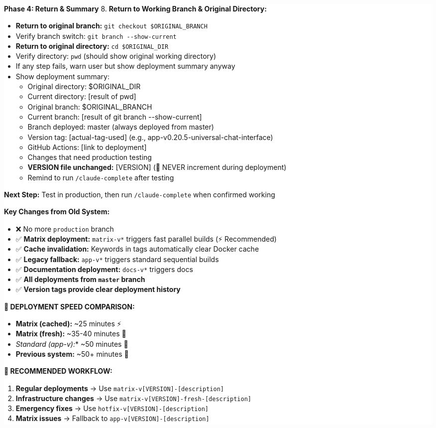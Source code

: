 **Phase 4: Return & Summary**
8. **Return to Working Branch & Original Directory:**
   - **Return to original branch:** `git checkout $ORIGINAL_BRANCH`
   - Verify branch switch: `git branch --show-current`
   - **Return to original directory:** `cd $ORIGINAL_DIR`
   - Verify directory: `pwd` (should show original working directory)
   - If any step fails, warn user but show deployment summary anyway
   - Show deployment summary:
     - Original directory: $ORIGINAL_DIR
     - Current directory: [result of pwd]
     - Original branch: $ORIGINAL_BRANCH
     - Current branch: [result of git branch --show-current]
     - Branch deployed: master (always deployed from master)
     - Version tag: [actual-tag-used] (e.g., app-v0.20.5-universal-chat-interface)
     - GitHub Actions: [link to deployment]
     - Changes that need production testing
     - **VERSION file unchanged:** [VERSION] (🚫 NEVER increment during deployment)
     - Remind to run `/claude-complete` after testing

**Next Step:** Test in production, then run `/claude-complete` when confirmed working

**Key Changes from Old System:**
- ❌ No more `production` branch
- ✅ **Matrix deployment:** `matrix-v*` triggers fast parallel builds (⚡ Recommended)
- ✅ **Cache invalidation:** Keywords in tags automatically clear Docker cache
- ✅ **Legacy fallback:** `app-v*` triggers standard sequential builds
- ✅ **Documentation deployment:** `docs-v*` triggers docs
- ✅ **All deployments from `master` branch**
- ✅ **Version tags provide clear deployment history**

**🚀 DEPLOYMENT SPEED COMPARISON:**
- **Matrix (cached):** ~25 minutes ⚡
- **Matrix (fresh):** ~35-40 minutes 🔄  
- **Standard (app-v*):** ~50 minutes 🐢
- **Previous system:** ~50+ minutes 🐌

**🎯 RECOMMENDED WORKFLOW:**
1. **Regular deployments** → Use `matrix-v[VERSION]-[description]`
2. **Infrastructure changes** → Use `matrix-v[VERSION]-fresh-[description]` 
3. **Emergency fixes** → Use `hotfix-v[VERSION]-[description]`
4. **Matrix issues** → Fallback to `app-v[VERSION]-[description]`